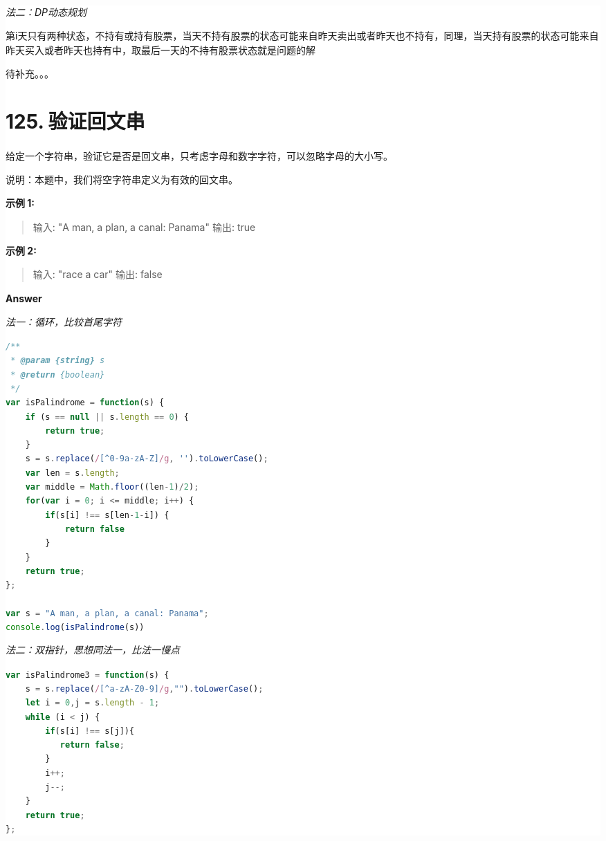 *法二：DP动态规划*

第i天只有两种状态，不持有或持有股票，当天不持有股票的状态可能来自昨天卖出或者昨天也不持有，同理，当天持有股票的状态可能来自昨天买入或者昨天也持有中，取最后一天的不持有股票状态就是问题的解

待补充。。。

# 125. 验证回文串

给定一个字符串，验证它是否是回文串，只考虑字母和数字字符，可以忽略字母的大小写。

说明：本题中，我们将空字符串定义为有效的回文串。

**示例 1:**

> 输入: "A man, a plan, a canal: Panama"
> 输出: true

**示例 2:**

> 输入: "race a car"
> 输出: false


**Answer**

*法一：循环，比较首尾字符*

```js
/**
 * @param {string} s
 * @return {boolean}
 */
var isPalindrome = function(s) {
    if (s == null || s.length == 0) {
        return true;
    }
    s = s.replace(/[^0-9a-zA-Z]/g, '').toLowerCase();
    var len = s.length;
    var middle = Math.floor((len-1)/2);
    for(var i = 0; i <= middle; i++) {
        if(s[i] !== s[len-1-i]) {
            return false
        }
    }
    return true;
};

var s = "A man, a plan, a canal: Panama";
console.log(isPalindrome(s))
```

*法二：双指针，思想同法一，比法一慢点*

```js
var isPalindrome3 = function(s) {
    s = s.replace(/[^a-zA-Z0-9]/g,"").toLowerCase();
    let i = 0,j = s.length - 1;
    while (i < j) {
        if(s[i] !== s[j]){
           return false;
        }
        i++;
        j--;
    }
    return true;
};
```
